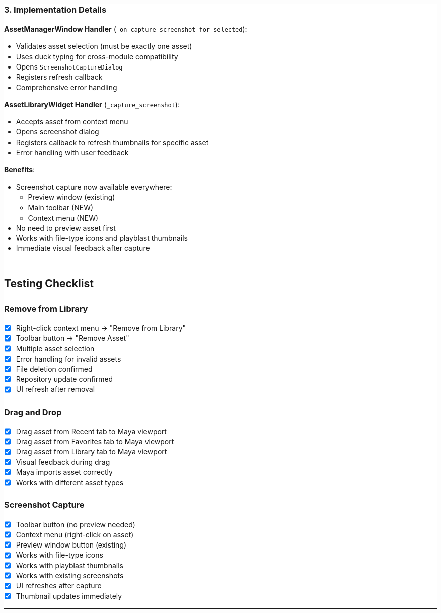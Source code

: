 ### 3. Implementation Details

**AssetManagerWindow Handler** (`_on_capture_screenshot_for_selected`):

- Validates asset selection (must be exactly one asset)
- Uses duck typing for cross-module compatibility
- Opens `ScreenshotCaptureDialog`
- Registers refresh callback
- Comprehensive error handling

**AssetLibraryWidget Handler** (`_capture_screenshot`):

- Accepts asset from context menu
- Opens screenshot dialog
- Registers callback to refresh thumbnails for specific asset
- Error handling with user feedback

**Benefits**:

- Screenshot capture now available everywhere:
  - Preview window (existing)
  - Main toolbar (NEW)
  - Context menu (NEW)
- No need to preview asset first
- Works with file-type icons and playblast thumbnails
- Immediate visual feedback after capture

---

## Testing Checklist

### Remove from Library

- [x] Right-click context menu → "Remove from Library"
- [x] Toolbar button → "Remove Asset"
- [x] Multiple asset selection
- [x] Error handling for invalid assets
- [x] File deletion confirmed
- [x] Repository update confirmed
- [x] UI refresh after removal

### Drag and Drop

- [x] Drag asset from Recent tab to Maya viewport
- [x] Drag asset from Favorites tab to Maya viewport
- [x] Drag asset from Library tab to Maya viewport
- [x] Visual feedback during drag
- [x] Maya imports asset correctly
- [x] Works with different asset types

### Screenshot Capture

- [x] Toolbar button (no preview needed)
- [x] Context menu (right-click on asset)
- [x] Preview window button (existing)
- [x] Works with file-type icons
- [x] Works with playblast thumbnails
- [x] Works with existing screenshots
- [x] UI refreshes after capture
- [x] Thumbnail updates immediately

---
